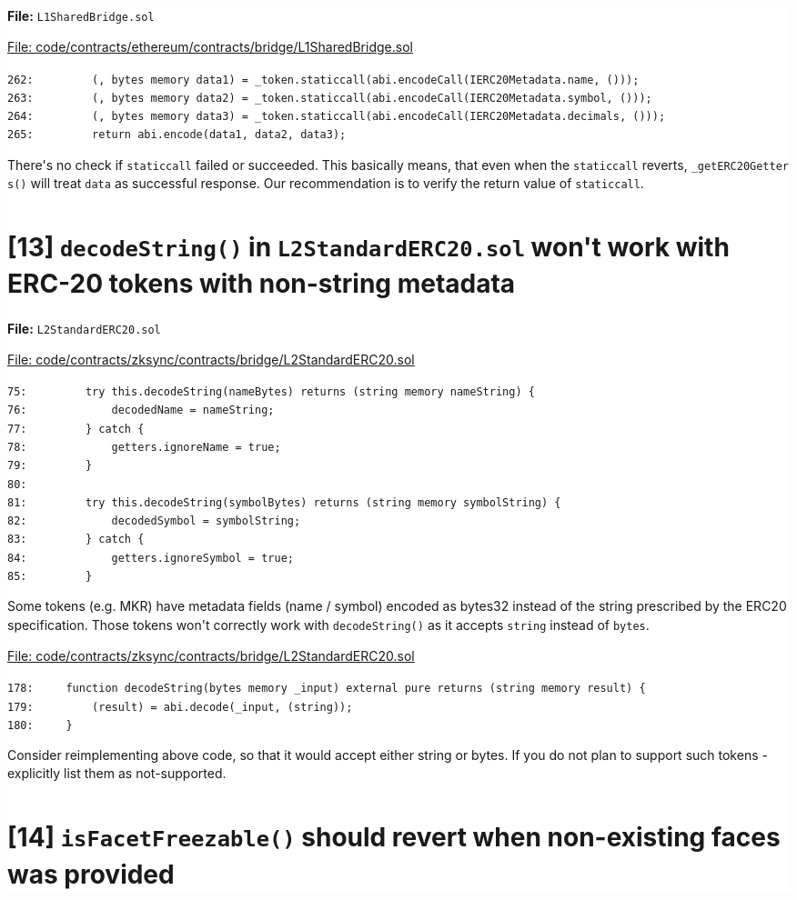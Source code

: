**File:** `L1SharedBridge.sol`

[File: code/contracts/ethereum/contracts/bridge/L1SharedBridge.sol](https://github.com/code-423n4/2024-03-zksync/blob/main/code/contracts/ethereum/contracts/bridge/L1SharedBridge.sol#L262)
```solidity
262:         (, bytes memory data1) = _token.staticcall(abi.encodeCall(IERC20Metadata.name, ()));  
263:         (, bytes memory data2) = _token.staticcall(abi.encodeCall(IERC20Metadata.symbol, ()));
264:         (, bytes memory data3) = _token.staticcall(abi.encodeCall(IERC20Metadata.decimals, ())); 
265:         return abi.encode(data1, data2, data3);
```

There's no check if `staticcall` failed or succeeded. This basically means, that even when the `staticcall` reverts, `_getERC20Getters()` will treat `data` as successful response.
Our recommendation is to verify the return value of `staticcall`.


# [13] `decodeString()` in `L2StandardERC20.sol` won't work with ERC-20 tokens with non-string metadata

**File:** `L2StandardERC20.sol`

[File: code/contracts/zksync/contracts/bridge/L2StandardERC20.sol](https://github.com/code-423n4/2024-03-zksync/blob/main/code/contracts/zksync/contracts/bridge/L2StandardERC20.sol#L75)
```solidity
75:         try this.decodeString(nameBytes) returns (string memory nameString) {  
76:             decodedName = nameString;
77:         } catch {
78:             getters.ignoreName = true;
79:         }
80: 
81:         try this.decodeString(symbolBytes) returns (string memory symbolString) {
82:             decodedSymbol = symbolString;
83:         } catch {
84:             getters.ignoreSymbol = true;
85:         }
```

Some tokens (e.g. MKR) have metadata fields (name / symbol) encoded as bytes32 instead of the string prescribed by the ERC20 specification. Those tokens won't correctly work with `decodeString()` as it accepts `string` instead of `bytes`.

[File: code/contracts/zksync/contracts/bridge/L2StandardERC20.sol](https://github.com/code-423n4/2024-03-zksync/blob/main/code/contracts/zksync/contracts/bridge/L2StandardERC20.sol#L178)
```solidity
178:     function decodeString(bytes memory _input) external pure returns (string memory result) { 
179:         (result) = abi.decode(_input, (string));
180:     }
```

Consider reimplementing above code, so that it would accept either string or bytes. If you do not plan to support such tokens - explicitly list them as not-supported.


# [14] `isFacetFreezable()` should revert when non-existing faces was provided
